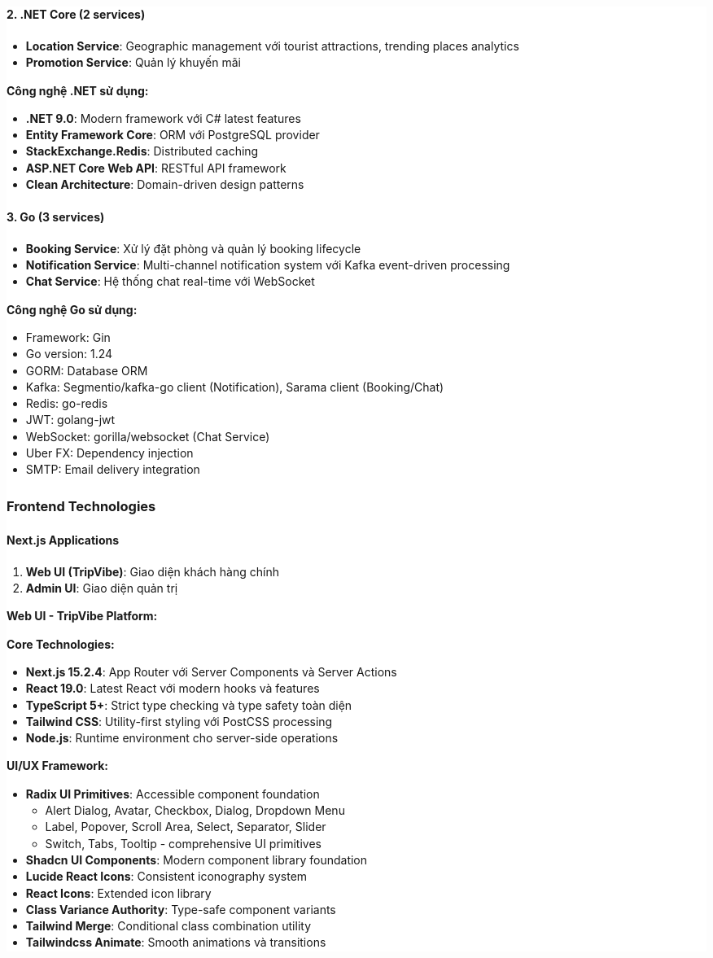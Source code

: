 #### 2. .NET Core (2 services)
- **Location Service**: Geographic management với tourist attractions, trending places analytics
- **Promotion Service**: Quản lý khuyến mãi

**Công nghệ .NET sử dụng:**
- **.NET 9.0**: Modern framework với C# latest features
- **Entity Framework Core**: ORM với PostgreSQL provider
- **StackExchange.Redis**: Distributed caching
- **ASP.NET Core Web API**: RESTful API framework
- **Clean Architecture**: Domain-driven design patterns

#### 3. Go (3 services)
- **Booking Service**: Xử lý đặt phòng và quản lý booking lifecycle
- **Notification Service**: Multi-channel notification system với Kafka event-driven processing
- **Chat Service**: Hệ thống chat real-time với WebSocket

**Công nghệ Go sử dụng:**
- Framework: Gin
- Go version: 1.24
- GORM: Database ORM
- Kafka: Segmentio/kafka-go client (Notification), Sarama client (Booking/Chat)
- Redis: go-redis
- JWT: golang-jwt
- WebSocket: gorilla/websocket (Chat Service)
- Uber FX: Dependency injection
- SMTP: Email delivery integration

### Frontend Technologies

#### Next.js Applications
1. **Web UI (TripVibe)**: Giao diện khách hàng chính
2. **Admin UI**: Giao diện quản trị

**Web UI - TripVibe Platform:**

**Core Technologies:**
- **Next.js 15.2.4**: App Router với Server Components và Server Actions
- **React 19.0**: Latest React với modern hooks và features
- **TypeScript 5+**: Strict type checking và type safety toàn diện
- **Tailwind CSS**: Utility-first styling với PostCSS processing
- **Node.js**: Runtime environment cho server-side operations

**UI/UX Framework:**
- **Radix UI Primitives**: Accessible component foundation
  - Alert Dialog, Avatar, Checkbox, Dialog, Dropdown Menu
  - Label, Popover, Scroll Area, Select, Separator, Slider
  - Switch, Tabs, Tooltip - comprehensive UI primitives
- **Shadcn UI Components**: Modern component library foundation
- **Lucide React Icons**: Consistent iconography system
- **React Icons**: Extended icon library
- **Class Variance Authority**: Type-safe component variants
- **Tailwind Merge**: Conditional class combination utility
- **Tailwindcss Animate**: Smooth animations và transitions
